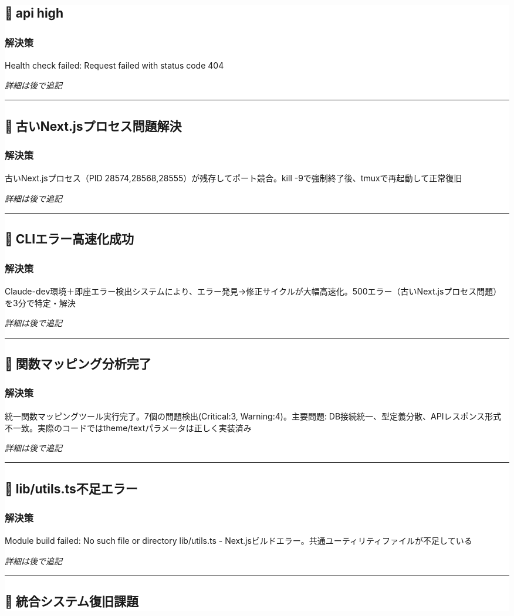 
## 🔴 api high

### 解決策
Health check failed: Request failed with status code 404

*詳細は後で追記*

---


## 🔴 古いNext.jsプロセス問題解決

### 解決策
古いNext.jsプロセス（PID 28574,28568,28555）が残存してポート競合。kill -9で強制終了後、tmuxで再起動して正常復旧

*詳細は後で追記*

---


## 🔴 CLIエラー高速化成功

### 解決策
Claude-dev環境＋即座エラー検出システムにより、エラー発見→修正サイクルが大幅高速化。500エラー（古いNext.jsプロセス問題）を3分で特定・解決

*詳細は後で追記*

---


## 🔴 関数マッピング分析完了

### 解決策
統一関数マッピングツール実行完了。7個の問題検出(Critical:3, Warning:4)。主要問題: DB接続統一、型定義分散、APIレスポンス形式不一致。実際のコードではtheme/textパラメータは正しく実装済み

*詳細は後で追記*

---


## 🔴 lib/utils.ts不足エラー

### 解決策
Module build failed: No such file or directory lib/utils.ts - Next.jsビルドエラー。共通ユーティリティファイルが不足している

*詳細は後で追記*

---


## 🔴 統合システム復旧課題
